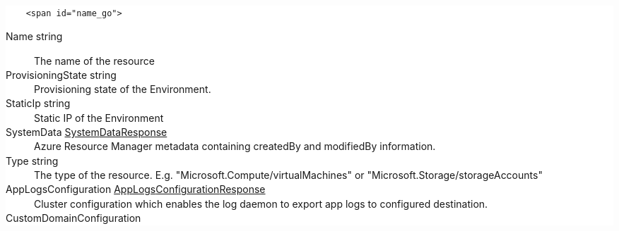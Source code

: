         <span id="name_go">
<a data-swiftype-name="resource-property" data-swiftype-type="text" href="#name_go" style="color: inherit; text-decoration: inherit;">Name</a>
</span>
        <span class="property-indicator"></span>
        <span class="property-type">string</span>
    </dt>
    <dd>The name of the resource</dd><dt class="property-"
            title="">
        <span id="provisioningstate_go">
<a data-swiftype-name="resource-property" data-swiftype-type="text" href="#provisioningstate_go" style="color: inherit; text-decoration: inherit;">Provisioning<wbr>State</a>
</span>
        <span class="property-indicator"></span>
        <span class="property-type">string</span>
    </dt>
    <dd>Provisioning state of the Environment.</dd><dt class="property-"
            title="">
        <span id="staticip_go">
<a data-swiftype-name="resource-property" data-swiftype-type="text" href="#staticip_go" style="color: inherit; text-decoration: inherit;">Static<wbr>Ip</a>
</span>
        <span class="property-indicator"></span>
        <span class="property-type">string</span>
    </dt>
    <dd>Static IP of the Environment</dd><dt class="property-"
            title="">
        <span id="systemdata_go">
<a data-swiftype-name="resource-property" data-swiftype-type="text" href="#systemdata_go" style="color: inherit; text-decoration: inherit;">System<wbr>Data</a>
</span>
        <span class="property-indicator"></span>
        <span class="property-type"><a href="#systemdataresponse">System<wbr>Data<wbr>Response</a></span>
    </dt>
    <dd>Azure Resource Manager metadata containing createdBy and modifiedBy information.</dd><dt class="property-"
            title="">
        <span id="type_go">
<a data-swiftype-name="resource-property" data-swiftype-type="text" href="#type_go" style="color: inherit; text-decoration: inherit;">Type</a>
</span>
        <span class="property-indicator"></span>
        <span class="property-type">string</span>
    </dt>
    <dd>The type of the resource. E.g. &quot;Microsoft.Compute/virtualMachines&quot; or &quot;Microsoft.Storage/storageAccounts&quot;</dd><dt class="property-"
            title="">
        <span id="applogsconfiguration_go">
<a data-swiftype-name="resource-property" data-swiftype-type="text" href="#applogsconfiguration_go" style="color: inherit; text-decoration: inherit;">App<wbr>Logs<wbr>Configuration</a>
</span>
        <span class="property-indicator"></span>
        <span class="property-type"><a href="#applogsconfigurationresponse">App<wbr>Logs<wbr>Configuration<wbr>Response</a></span>
    </dt>
    <dd>Cluster configuration which enables the log daemon to export app logs to configured destination.</dd><dt class="property-"
            title="">
        <span id="customdomainconfiguration_go">
<a data-swiftype-name="resource-property" data-swiftype-type="text" href="#customdomainconfiguration_go" style="color: inherit; text-decoration: inherit;">Custom<wbr>Domain<wbr>Configuration</a>
</span>
        <span class="property-indicator"></span>